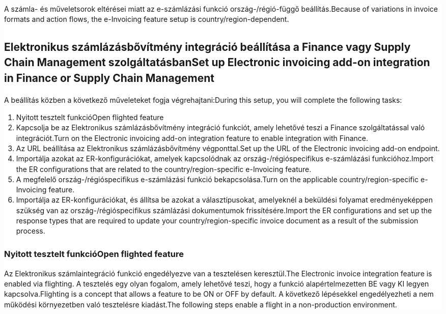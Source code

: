 <span data-ttu-id="95c9b-222">A számla- és műveletsorok eltérései miatt az e-számlázási funkció ország-/régió-függő beállítás.</span><span class="sxs-lookup"><span data-stu-id="95c9b-222">Because of variations in invoice formats and action flows, the e-Invoicing feature setup is country/region-dependent.</span></span>

## <a name="set-up-electronic-invoicing-add-on-integration-in-finance-or-supply-chain-management"></a><span data-ttu-id="95c9b-223">Elektronikus számlázásbővítmény integráció beállítása a Finance vagy Supply Chain Management szolgáltatásban</span><span class="sxs-lookup"><span data-stu-id="95c9b-223">Set up Electronic invoicing add-on integration in Finance or Supply Chain Management</span></span> 

<span data-ttu-id="95c9b-224">A beállítás közben a következő műveleteket fogja végrehajtani:</span><span class="sxs-lookup"><span data-stu-id="95c9b-224">During this setup, you will complete the following tasks:</span></span>

1. <span data-ttu-id="95c9b-225">Nyitott tesztelt funkció</span><span class="sxs-lookup"><span data-stu-id="95c9b-225">Open flighted feature</span></span>
2. <span data-ttu-id="95c9b-226">Kapcsolja be az Elektronikus számlázásbővítmény integráció funkciót, amely lehetővé teszi a Finance szolgáltatással való integrációt.</span><span class="sxs-lookup"><span data-stu-id="95c9b-226">Turn on the Electronic invoicing add-on integration feature to enable integration with Finance.</span></span>
3. <span data-ttu-id="95c9b-227">Az URL beállítása az Elektronikus számlázásbővítmény végponttal.</span><span class="sxs-lookup"><span data-stu-id="95c9b-227">Set up the URL of the Electronic invoicing add-on endpoint.</span></span>
4. <span data-ttu-id="95c9b-228">Importálja azokat az ER-konfigurációkat, amelyek kapcsolódnak az ország-/régióspecifikus e-számlázási funkcióhoz.</span><span class="sxs-lookup"><span data-stu-id="95c9b-228">Import the ER configurations that are related to the country/region-specific e-Invoicing feature.</span></span>
5. <span data-ttu-id="95c9b-229">A megfelelő ország-/régióspecifikus e-számlázási funkció bekapcsolása.</span><span class="sxs-lookup"><span data-stu-id="95c9b-229">Turn on the applicable country/region-specific e-Invoicing feature.</span></span>
6. <span data-ttu-id="95c9b-230">Importálja az ER-konfigurációkat, és állítsa be azokat a választípusokat, amelyeknél a beküldési folyamat eredményeképpen szükség van az ország-/régióspecifikus számlázási dokumentumok frissítésére.</span><span class="sxs-lookup"><span data-stu-id="95c9b-230">Import the ER configurations and set up the response types that are required to update your country/region-specific invoice document as a result of the submission process.</span></span>

### <a name="open-flighted-feature"></a><span data-ttu-id="95c9b-231">Nyitott tesztelt funkció</span><span class="sxs-lookup"><span data-stu-id="95c9b-231">Open flighted feature</span></span>
<span data-ttu-id="95c9b-232">Az Elektronikus számlaintegráció funkció engedélyezve van a tesztelésen keresztül.</span><span class="sxs-lookup"><span data-stu-id="95c9b-232">The Electronic invoice integration feature is enabled via flighting.</span></span> <span data-ttu-id="95c9b-233">A tesztelés egy olyan fogalom, amely lehetővé teszi, hogy a funkció alapértelmezetten BE vagy KI legyen kapcsolva.</span><span class="sxs-lookup"><span data-stu-id="95c9b-233">Flighting is a concept that allows a feature to be ON or OFF by default.</span></span> <span data-ttu-id="95c9b-234">A következő lépésekkel engedélyezheti a nem működési környezetben való tesztelésre kiadást.</span><span class="sxs-lookup"><span data-stu-id="95c9b-234">The following steps enable a flight in a non-production environment.</span></span> 
